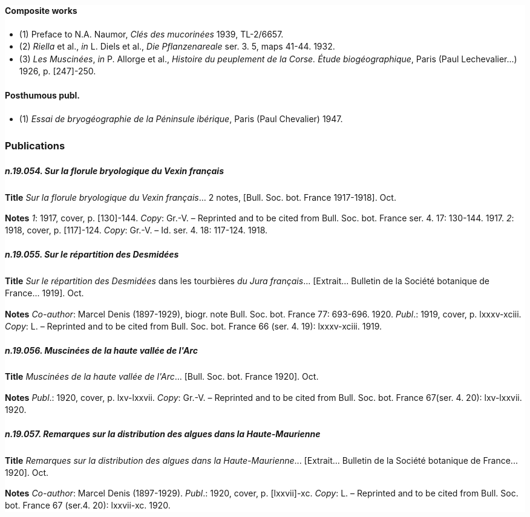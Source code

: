 #### Composite works

- (1) Preface to N.A. Naumor, *Clés des mucorinées* 1939, TL-2/6657.
- (2) *Riella* et al., *in* L. Diels et al., *Die Pflanzenareale* ser. 3. 5, maps 41-44. 1932.
- (3) *Les Muscinées*, *in* P. Allorge et al., *Histoire du peuplement de la Corse. Étude biogéographique*, Paris (Paul Lechevalier...) 1926, p. \[247\]-250.

#### Posthumous publ.

- (1) *Essai de bryogéographie de la Péninsule ibérique*, Paris (Paul Chevalier) 1947.

### Publications

##### n.19.054. Sur la florule bryologique du Vexin français

**Title**
*Sur la florule bryologique du Vexin français*... 2 notes, \[Bull. Soc. bot. France 1917-1918\]. Oct.

**Notes**
*1*: 1917, cover, p. \[130\]-144. *Copy*: Gr.-V. – Reprinted and to be cited from Bull. Soc. bot. France ser. 4. 17: 130-144. 1917.
*2*: 1918, cover, p. \[117\]-124. *Copy*: Gr.-V. – Id. ser. 4. 18: 117-124. 1918.

##### n.19.055. Sur le répartition des Desmidées

**Title**
*Sur le répartition des Desmidées* dans les tourbières *du Jura français*... \[Extrait... Bulletin de la Société botanique de France... 1919\]. Oct.

**Notes**
*Co-author*: Marcel Denis (1897-1929), biogr. note Bull. Soc. bot. France 77: 693-696. 1920.
*Publ*.: 1919, cover, p. lxxxv-xciii. *Copy*: L. – Reprinted and to be cited from Bull. Soc. bot. France 66 (ser. 4. 19): lxxxv-xciii. 1919.

##### n.19.056. Muscinées de la haute vallée de l'Arc

**Title**
*Muscinées de la haute vallée de l'Arc*... \[Bull. Soc. bot. France 1920\]. Oct.

**Notes**
*Publ*.: 1920, cover, p. lxv-lxxvii. *Copy*: Gr.-V. – Reprinted and to be cited from Bull. Soc. bot. France 67(ser. 4. 20): lxv-lxxvii. 1920.

##### n.19.057. Remarques sur la distribution des algues dans la Haute-Maurienne

**Title**
*Remarques sur la distribution des algues dans la Haute-Maurienne*... \[Extrait... Bulletin de la Société botanique de France... 1920\]. Oct.

**Notes**
*Co-author*: Marcel Denis (1897-1929).
*Publ*.: 1920, cover, p. \[lxxvii\]-xc. *Copy*: L. – Reprinted and to be cited from Bull. Soc. bot. France 67 (ser.4. 20): lxxvii-xc. 1920.
